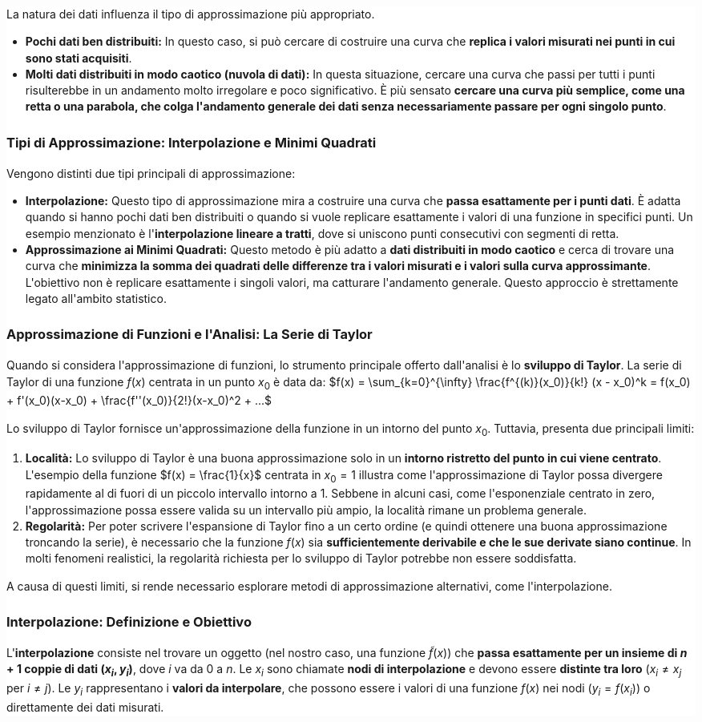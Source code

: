 La natura dei dati influenza il tipo di approssimazione più appropriato.

- **Pochi dati ben distribuiti:** In questo caso, si può cercare di costruire una curva che **replica i valori misurati nei punti in cui sono stati acquisiti**.
- **Molti dati distribuiti in modo caotico (nuvola di dati):** In questa situazione, cercare una curva che passi per tutti i punti risulterebbe in un andamento molto irregolare e poco significativo. È più sensato **cercare una curva più semplice, come una retta o una parabola, che colga l'andamento generale dei dati senza necessariamente passare per ogni singolo punto**.

### Tipi di Approssimazione: Interpolazione e Minimi Quadrati

Vengono distinti due tipi principali di approssimazione:

- **Interpolazione:** Questo tipo di approssimazione mira a costruire una curva che **passa esattamente per i punti dati**. È adatta quando si hanno pochi dati ben distribuiti o quando si vuole replicare esattamente i valori di una funzione in specifici punti. Un esempio menzionato è l'**interpolazione lineare a tratti**, dove si uniscono punti consecutivi con segmenti di retta.
- **Approssimazione ai Minimi Quadrati:** Questo metodo è più adatto a **dati distribuiti in modo caotico** e cerca di trovare una curva che **minimizza la somma dei quadrati delle differenze tra i valori misurati e i valori sulla curva approssimante**. L'obiettivo non è replicare esattamente i singoli valori, ma catturare l'andamento generale. Questo approccio è strettamente legato all'ambito statistico.

### Approssimazione di Funzioni e l'Analisi: La Serie di Taylor

Quando si considera l'approssimazione di funzioni, lo strumento principale offerto dall'analisi è lo **sviluppo di Taylor**. La serie di Taylor di una funzione $f(x)$ centrata in un punto $x_0$ è data da: $f(x) = \sum_{k=0}^{\infty} \frac{f^{(k)}(x_0)}{k!} (x - x_0)^k = f(x_0) + f'(x_0)(x-x_0) + \frac{f''(x_0)}{2!}(x-x_0)^2 + ...$

Lo sviluppo di Taylor fornisce un'approssimazione della funzione in un intorno del punto $x_0$. Tuttavia, presenta due principali limiti:

1. **Località:** Lo sviluppo di Taylor è una buona approssimazione solo in un **intorno ristretto del punto in cui viene centrato**. L'esempio della funzione $f(x) = \frac{1}{x}$ centrata in $x_0 = 1$ illustra come l'approssimazione di Taylor possa divergere rapidamente al di fuori di un piccolo intervallo intorno a 1. Sebbene in alcuni casi, come l'esponenziale centrato in zero, l'approssimazione possa essere valida su un intervallo più ampio, la località rimane un problema generale.
2. **Regolarità:** Per poter scrivere l'espansione di Taylor fino a un certo ordine (e quindi ottenere una buona approssimazione troncando la serie), è necessario che la funzione $f(x)$ sia **sufficientemente derivabile e che le sue derivate siano continue**. In molti fenomeni realistici, la regolarità richiesta per lo sviluppo di Taylor potrebbe non essere soddisfatta.

A causa di questi limiti, si rende necessario esplorare metodi di approssimazione alternativi, come l'interpolazione.

### Interpolazione: Definizione e Obiettivo

L'**interpolazione** consiste nel trovare un oggetto (nel nostro caso, una funzione $\tilde{f}(x)$) che **passa esattamente per un insieme di $n+1$ coppie di dati $(x_i, y_i)$**, dove $i$ va da $0$ a $n$. Le $x_i$ sono chiamate **nodi di interpolazione** e devono essere **distinte tra loro** ($x_i \neq x_j$ per $i \neq j$). Le $y_i$ rappresentano i **valori da interpolare**, che possono essere i valori di una funzione $f(x)$ nei nodi ($y_i = f(x_i)$) o direttamente dei dati misurati.
